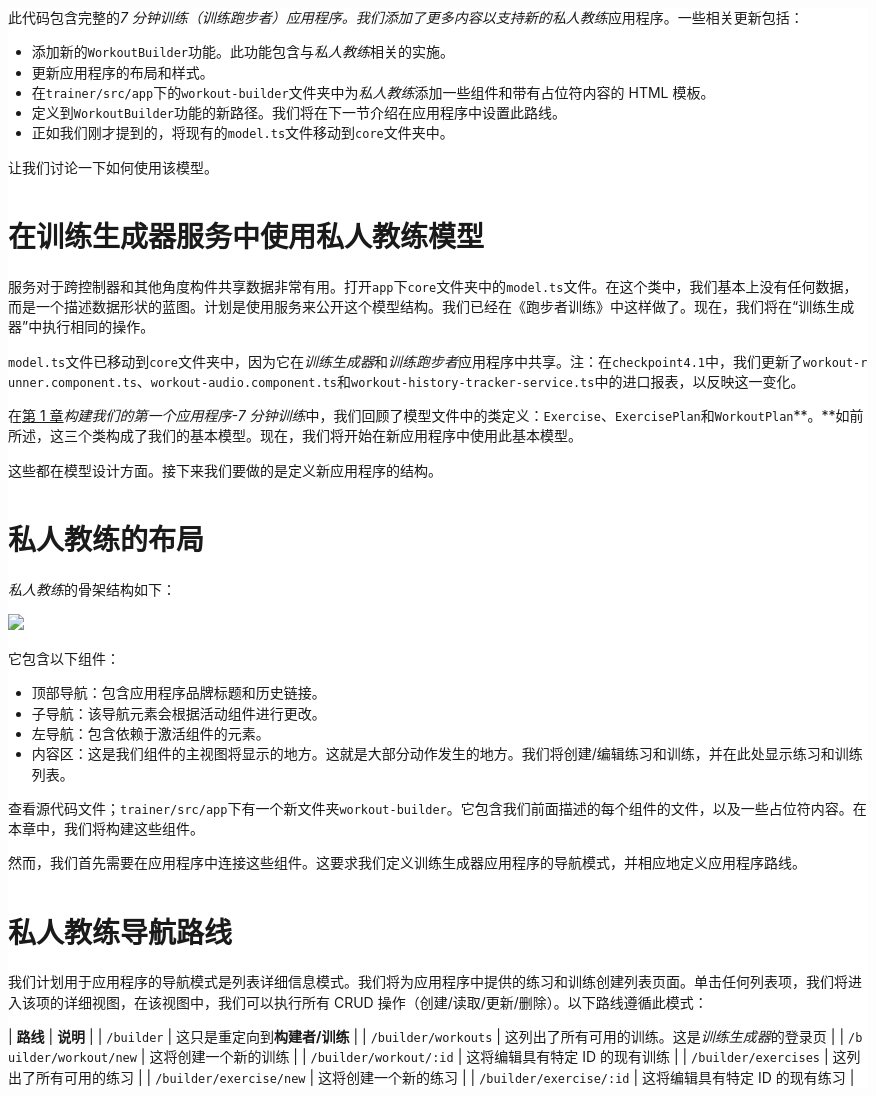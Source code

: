 此代码包含完整的*7 分钟训练（训练跑步者）*应用程序。我们添加了更多内容以支持新的*私人教练*应用程序。一些相关更新包括：

*   添加新的`WorkoutBuilder`功能。此功能包含与*私人教练*相关的实施。
*   更新应用程序的布局和样式。
*   在`trainer/src/app`下的`workout-builder`文件夹中为*私人教练*添加一些组件和带有占位符内容的 HTML 模板。
*   定义到`WorkoutBuilder`功能的新路径。我们将在下一节介绍在应用程序中设置此路线。
*   正如我们刚才提到的，将现有的`model.ts`文件移动到`core`文件夹中。

让我们讨论一下如何使用该模型。

# 在训练生成器服务中使用私人教练模型

服务对于跨控制器和其他角度构件共享数据非常有用。打开`app`下`core`文件夹中的`model.ts`文件。在这个类中，我们基本上没有任何数据，而是一个描述数据形状的蓝图。计划是使用服务来公开这个模型结构。我们已经在《跑步者训练》中这样做了。现在，我们将在“训练生成器”中执行相同的操作。

`model.ts`文件已移动到`core`文件夹中，因为它在*训练生成器*和*训练跑步者*应用程序中共享。注：在`checkpoint4.1`中，我们更新了`workout-runner.component.ts`、`workout-audio.component.ts`和`workout-history-tracker-service.ts`中的进口报表，以反映这一变化。

在[第 1 章](01.html)*构建我们的第一个应用程序-7 分钟训练*中，我们回顾了模型文件中的类定义：`Exercise`、`ExercisePlan`和`WorkoutPlan`**。**如前所述，这三个类构成了我们的基本模型。现在，我们将开始在新应用程序中使用此基本模型。

这些都在模型设计方面。接下来我们要做的是定义新应用程序的结构。

# 私人教练的布局

*私人教练*的骨架结构如下：

![](Images/38aaf003-6900-4429-8954-72093475d5d3.png)

它包含以下组件：

*   顶部导航：包含应用程序品牌标题和历史链接。
*   子导航：该导航元素会根据活动组件进行更改。
*   左导航：包含依赖于激活组件的元素。
*   内容区：这是我们组件的主视图将显示的地方。这就是大部分动作发生的地方。我们将创建/编辑练习和训练，并在此处显示练习和训练列表。

查看源代码文件；`trainer/src/app`下有一个新文件夹`workout-builder`。它包含我们前面描述的每个组件的文件，以及一些占位符内容。在本章中，我们将构建这些组件。

然而，我们首先需要在应用程序中连接这些组件。这要求我们定义训练生成器应用程序的导航模式，并相应地定义应用程序路线。

# 私人教练导航路线

我们计划用于应用程序的导航模式是列表详细信息模式。我们将为应用程序中提供的练习和训练创建列表页面。单击任何列表项，我们将进入该项的详细视图，在该视图中，我们可以执行所有 CRUD 操作（创建/读取/更新/删除）。以下路线遵循此模式：

| **路线** | **说明** |
| `/builder` | 这只是重定向到**构建者/训练** |
| `/builder/workouts` | 这列出了所有可用的训练。这是*训练生成器*的登录页 |
| `/builder/workout/new` | 这将创建一个新的训练 |
| `/builder/workout/:id` | 这将编辑具有特定 ID 的现有训练 |
| `/builder/exercises` | 这列出了所有可用的练习 |
| `/builder/exercise/new` | 这将创建一个新的练习 |
| `/builder/exercise/:id` | 这将编辑具有特定 ID 的现有练习 |
